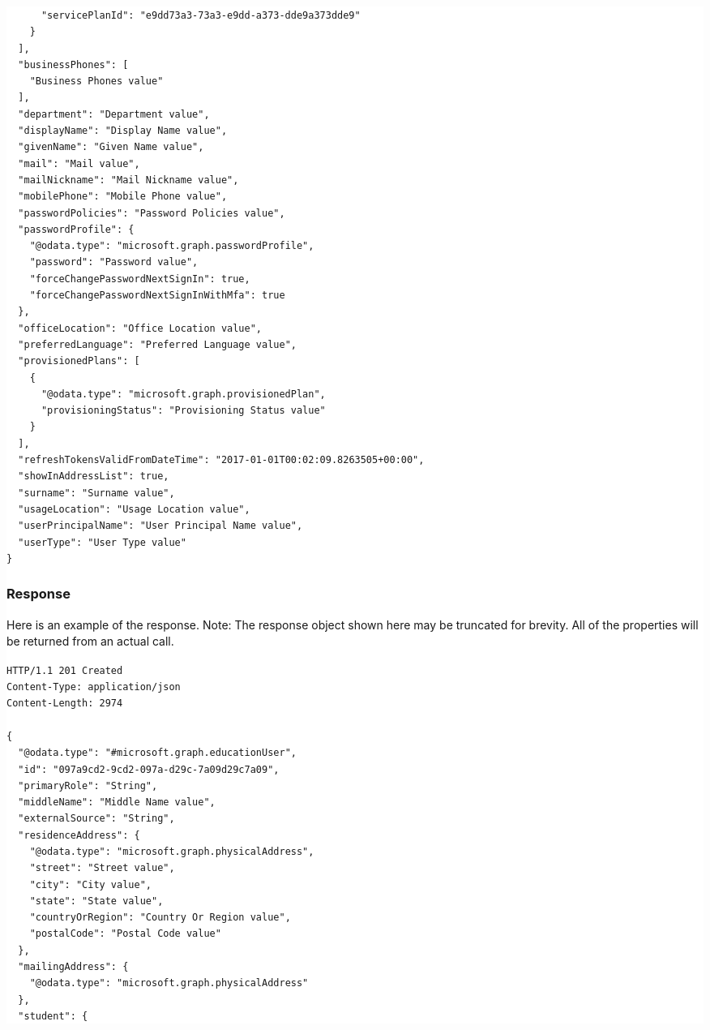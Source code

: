``` http
      "servicePlanId": "e9dd73a3-73a3-e9dd-a373-dde9a373dde9"
    }
  ],
  "businessPhones": [
    "Business Phones value"
  ],
  "department": "Department value",
  "displayName": "Display Name value",
  "givenName": "Given Name value",
  "mail": "Mail value",
  "mailNickname": "Mail Nickname value",
  "mobilePhone": "Mobile Phone value",
  "passwordPolicies": "Password Policies value",
  "passwordProfile": {
    "@odata.type": "microsoft.graph.passwordProfile",
    "password": "Password value",
    "forceChangePasswordNextSignIn": true,
    "forceChangePasswordNextSignInWithMfa": true
  },
  "officeLocation": "Office Location value",
  "preferredLanguage": "Preferred Language value",
  "provisionedPlans": [
    {
      "@odata.type": "microsoft.graph.provisionedPlan",
      "provisioningStatus": "Provisioning Status value"
    }
  ],
  "refreshTokensValidFromDateTime": "2017-01-01T00:02:09.8263505+00:00",
  "showInAddressList": true,
  "surname": "Surname value",
  "usageLocation": "Usage Location value",
  "userPrincipalName": "User Principal Name value",
  "userType": "User Type value"
}
```

### Response
Here is an example of the response. Note: The response object shown here may be truncated for brevity. All of the properties will be returned from an actual call.

``` http
HTTP/1.1 201 Created
Content-Type: application/json
Content-Length: 2974

{
  "@odata.type": "#microsoft.graph.educationUser",
  "id": "097a9cd2-9cd2-097a-d29c-7a09d29c7a09",
  "primaryRole": "String",
  "middleName": "Middle Name value",
  "externalSource": "String",
  "residenceAddress": {
    "@odata.type": "microsoft.graph.physicalAddress",
    "street": "Street value",
    "city": "City value",
    "state": "State value",
    "countryOrRegion": "Country Or Region value",
    "postalCode": "Postal Code value"
  },
  "mailingAddress": {
    "@odata.type": "microsoft.graph.physicalAddress"
  },
  "student": {
```